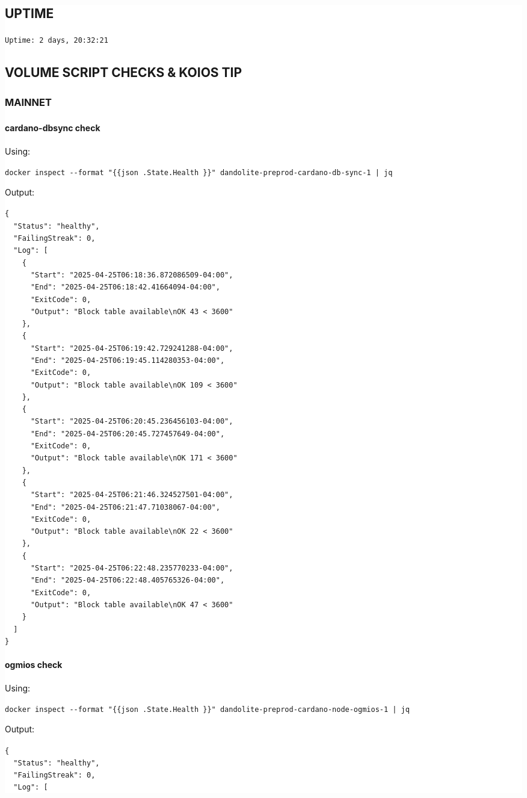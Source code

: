 ## UPTIME
```
Uptime: 2 days, 20:32:21
```

## VOLUME SCRIPT CHECKS & KOIOS TIP
### MAINNET
#### cardano-dbsync check
Using:
```
docker inspect --format "{{json .State.Health }}" dandolite-preprod-cardano-db-sync-1 | jq
```
Output:
```
{
  "Status": "healthy",
  "FailingStreak": 0,
  "Log": [
    {
      "Start": "2025-04-25T06:18:36.872086509-04:00",
      "End": "2025-04-25T06:18:42.41664094-04:00",
      "ExitCode": 0,
      "Output": "Block table available\nOK 43 < 3600"
    },
    {
      "Start": "2025-04-25T06:19:42.729241288-04:00",
      "End": "2025-04-25T06:19:45.114280353-04:00",
      "ExitCode": 0,
      "Output": "Block table available\nOK 109 < 3600"
    },
    {
      "Start": "2025-04-25T06:20:45.236456103-04:00",
      "End": "2025-04-25T06:20:45.727457649-04:00",
      "ExitCode": 0,
      "Output": "Block table available\nOK 171 < 3600"
    },
    {
      "Start": "2025-04-25T06:21:46.324527501-04:00",
      "End": "2025-04-25T06:21:47.71038067-04:00",
      "ExitCode": 0,
      "Output": "Block table available\nOK 22 < 3600"
    },
    {
      "Start": "2025-04-25T06:22:48.235770233-04:00",
      "End": "2025-04-25T06:22:48.405765326-04:00",
      "ExitCode": 0,
      "Output": "Block table available\nOK 47 < 3600"
    }
  ]
}
```
#### ogmios check
Using:
```
docker inspect --format "{{json .State.Health }}" dandolite-preprod-cardano-node-ogmios-1 | jq
```
Output:
```
{
  "Status": "healthy",
  "FailingStreak": 0,
  "Log": [
```